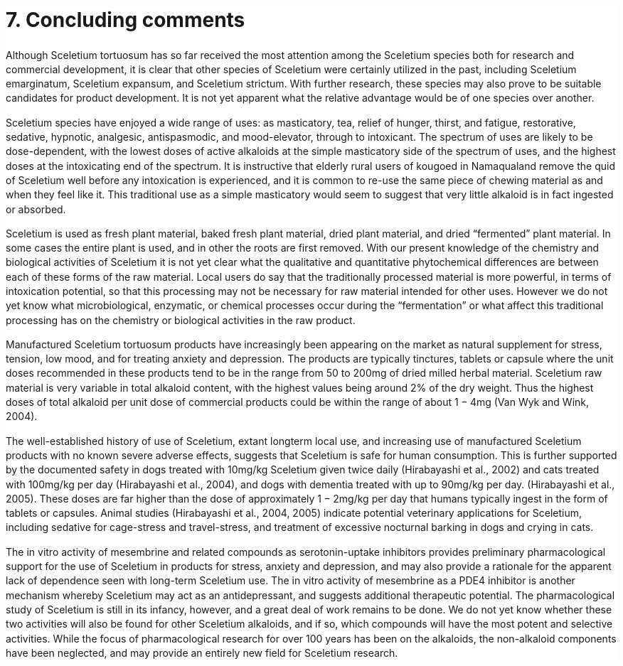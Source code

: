 # 7. Concluding comments

Although Sceletium tortuosum has so far received the most attention among the Sceletium species both for research and commercial development, it is clear that other species of Sceletium were certainly utilized in the past, including Sceletium emarginatum, Sceletium expansum, and Sceletium strictum. With further research, these species may also prove to be suitable candidates for product development. It is not yet apparent what the relative advantage would be of one species over another.

Sceletium species have enjoyed a wide range of uses: as masticatory, tea, relief of hunger, thirst, and fatigue, restorative, sedative, hypnotic, analgesic, antispasmodic, and mood-elevator, through to intoxicant. The spectrum of uses are likely to be dose-dependent, with the lowest doses of active alkaloids at the simple masticatory side of the spectrum of uses, and the highest doses at the intoxicating end of the spectrum. It is instructive that elderly rural users of kougoed in Namaqualand remove the quid of Sceletium well before any intoxication is experienced, and it is common to re-use the same piece of chewing material as and when they feel like it. This traditional use as a simple masticatory would seem to suggest that very little alkaloid is in fact ingested or absorbed.

Sceletium is used as fresh plant material, baked fresh plant material, dried plant material, and dried “fermented” plant material. In some cases the entire plant is used, and in other the roots are first removed. With our present knowledge of the chemistry and biological activities of Sceletium it is not yet clear what the qualitative and quantitative phytochemical differences are between each of these forms of the raw material. Local users do say that the traditionally processed material is more powerful, in terms of intoxication potential, so that this processing may not be necessary for raw material intended for other uses. However we do not yet know what microbiological, enzymatic, or chemical processes occur during the “fermentation” or what affect this traditional processing has on the chemistry or biological activities in the raw product.

Manufactured Sceletium tortuosum products have increasingly been appearing on the market as natural supplement for stress, tension, low mood, and for treating anxiety and depression. The products are typically tinctures, tablets or capsule where the unit doses recommended in these products tend to be in the range from 50 to $2 0 0 \mathrm { m g }$ of dried milled herbal material. Sceletium raw material is very variable in total alkaloid content, with the highest values being around $2 \%$ of the dry weight. Thus the highest doses of total alkaloid per unit dose of commercial products could be within the range of about $1 { - } 4 \mathrm { m g }$ (Van Wyk and Wink, 2004).

The well-established history of use of Sceletium, extant longterm local use, and increasing use of manufactured Sceletium products with no known severe adverse effects, suggests that Sceletium is safe for human consumption. This is further supported by the documented safety in dogs treated with $1 0 \mathrm { m g / k g }$ Sceletium given twice daily (Hirabayashi et al., 2002) and cats treated with $1 0 0 \mathrm { m g / k g }$ per day (Hirabayashi et al., 2004), and dogs with dementia treated with up to $9 0 \mathrm { m g / k g }$ per day. (Hirabayashi et al., 2005). These doses are far higher than the dose of approximately $1 { - } 2 \mathrm { m g } / \mathrm { k g }$ per day that humans typically ingest in the form of tablets or capsules. Animal studies (Hirabayashi et al., 2004, 2005) indicate potential veterinary applications for Sceletium, including sedative for cage-stress and travel-stress, and treatment of excessive nocturnal barking in dogs and crying in cats.

The in vitro activity of mesembrine and related compounds as serotonin-uptake inhibitors provides preliminary pharmacological support for the use of Sceletium in products for stress, anxiety and depression, and may also provide a rationale for the apparent lack of dependence seen with long-term Sceletium use. The in vitro activity of mesembrine as a PDE4 inhibitor is another mechanism whereby Sceletium may act as an antidepressant, and suggests additional therapeutic potential. The pharmacological study of Sceletium is still in its infancy, however, and a great deal of work remains to be done. We do not yet know whether these two activities will also be found for other Sceletium alkaloids, and if so, which compounds will have the most potent and selective activities. While the focus of pharmacological research for over 100 years has been on the alkaloids, the non-alkaloid components have been neglected, and may provide an entirely new field for Sceletium research.
